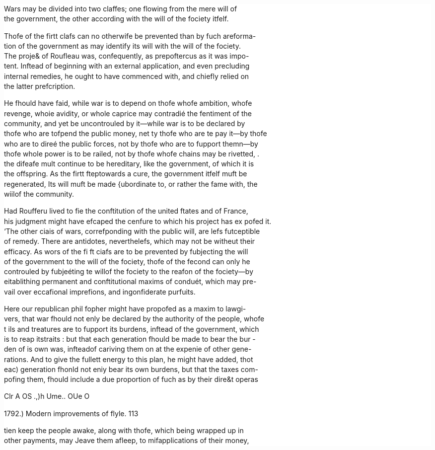 Wars may be divided into two claffes; one flowing from the mere will of  
the government, the other according with the will of the fociety itfelf.  
  
Thofe of the firtt clafs can no otherwife be prevented than by fuch areforma-  
tion of the government as may identify its will with the will of the fociety.  
The proje&amp; of Roufleau was, confequently, as prepoftercus as it was impo-  
tent. Inftead of beginning with an external application, and even precluding  
internal remedies, he ought to have commenced with, and chiefly relied on  
the latter prefcription.  
  
He fhould have faid, while war is to depend on thofe whofe ambition, whofe  
revenge, whoie avidity, or whole caprice may contradié the fentiment of the  
community, and yet be uncontrouled by it—while war is to be declared by  
thofe who are tofpend the public money, net ty thofe who are te pay it—by thofe  
who are to direé the public forces, not by thofe who are to fupport themn—by  
thofe whole power is to be railed, not by thofe whofe chains may be rivetted, .  
the difeafe mult continue to be hereditary, like the government, of which it is  
the offspring. As the firtt fteptowards a cure, the government itfelf muft be  
regenerated, Its will muft be made {ubordinate to, or rather the fame with, the  
wiilof the community.  
  
Had Roufferu lived to fie the conftitution of the united ftates and of France,  
his judgment might have efcaped the cenfure to which his project has ex pofed it.  
‘The other ciais of wars, correfponding with the public will, are lefs futceptible  
of remedy. There are antidotes, neverthelefs, which may not be witheut their  
efficacy. As wors of the fi ft ciafs are to be prevented by fubjecting the will  
of the government to the will of the fociety, thofe of the fecond can only he  
controuled by fubjeéting te willof the fociety to the reafon of the fociety—by  
eitablithing permanent and conftitutional maxims of conduét, which may pre-  
vail over eccafional imprefions, and ingonfiderate purfuits.  
  
Here our republican phil fopher might have propofed as a maxim to lawgi-  
vers, that war fhould not enly be declared by the authority of the people, whofe  
t ils and treatures are to fupport its burdens, inftead of the government, which  
is to reap itstraits : but that each generation fhould be made to bear the bur -  
den of is own was, infteadof cariving them on at the expenie of other gene-  
rations. And to give the fullett energy to this plan, he might have added, thot  
eac) generation fhonld not eniy bear its own burdens, but that the taxes com-  
pofing them, fhould include a due proportion of fuch as by their dire&amp;t operas  
  
  
  
  
  
  
  
  
  
  
  
  
  
  
Clr A OS .,)h Ume.. OUe  O  
  
  
  
  
  
1792.) Modern improvements of flyle. 113  
  
tien keep the people awake, along with thofe, which being wrapped up in  
other payments, may Jeave them afleep, to mifapplications of their money,  
  